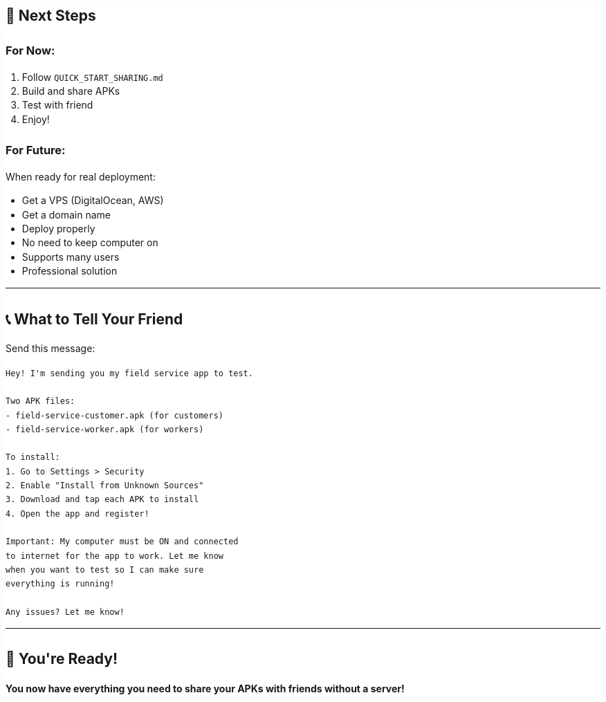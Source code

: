 
## 🔮 Next Steps

### For Now:
1. Follow `QUICK_START_SHARING.md`
2. Build and share APKs
3. Test with friend
4. Enjoy!

### For Future:
When ready for real deployment:
- Get a VPS (DigitalOcean, AWS)
- Get a domain name
- Deploy properly
- No need to keep computer on
- Supports many users
- Professional solution

---

## 📞 What to Tell Your Friend

Send this message:

```
Hey! I'm sending you my field service app to test.

Two APK files:
- field-service-customer.apk (for customers)
- field-service-worker.apk (for workers)

To install:
1. Go to Settings > Security
2. Enable "Install from Unknown Sources"
3. Download and tap each APK to install
4. Open the app and register!

Important: My computer must be ON and connected 
to internet for the app to work. Let me know 
when you want to test so I can make sure 
everything is running!

Any issues? Let me know!
```

---

## 🎊 You're Ready!

**You now have everything you need to share your APKs with friends without a server!**
